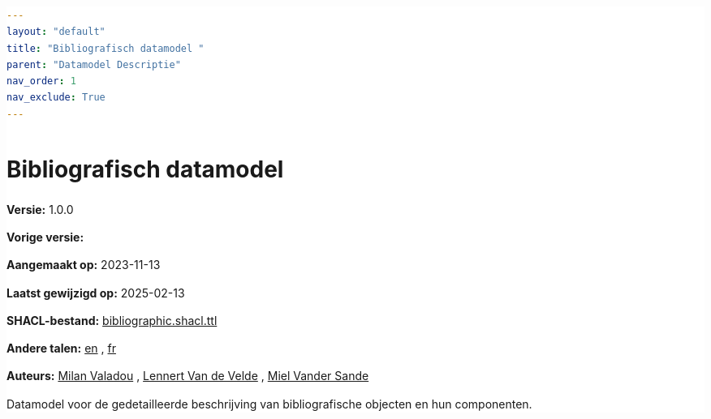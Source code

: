 ```yaml
---
layout: "default"
title: "Bibliografisch datamodel "
parent: "Datamodel Descriptie"
nav_order: 1
nav_exclude: True
---
```

<svg xmlns="http://www.w3.org/2000/svg" style="display: none;"><symbol id="svg-external-link" width="24" height="24" viewBox="0 0 24 24" fill="none" stroke="currentColor" stroke-width="2" stroke-linecap="round" stroke-linejoin="round" class="feather feather-external-link"><title id="svg-external-link-title">(external link)</title><path d="M18 13v6a2 2 0 0 1-2 2H5a2 2 0 0 1-2-2V8a2 2 0 0 1 2-2h6"></path><polyline points="15 3 21 3 21 9"></polyline><line x1="10" y1="14" x2="21" y2="3"></line> </symbol></svg>

Bibliografisch datamodel 
====================

**Versie:** 1.0.0

**Vorige versie:** 

**Aangemaakt op:** 2023-11-13

**Laatst gewijzigd op:** 2025-02-13

**SHACL-bestand:** [bibliographic.shacl.ttl](bibliographic.shacl.ttl)

**Andere talen:**
[en](../en)
, [fr](../fr)

**Auteurs:**
[Milan Valadou](mailto:milan.valadou@meemoo.be)
, [Lennert Van de Velde](mailto:lennert.vandevelde@meemoo.be)
, [Miel Vander Sande](mailto:miel.vandersande@meemoo.be)


Datamodel voor de gedetailleerde beschrijving van bibliografische objecten en hun componenten.

<div class="wrap">
  <div class="zoom">